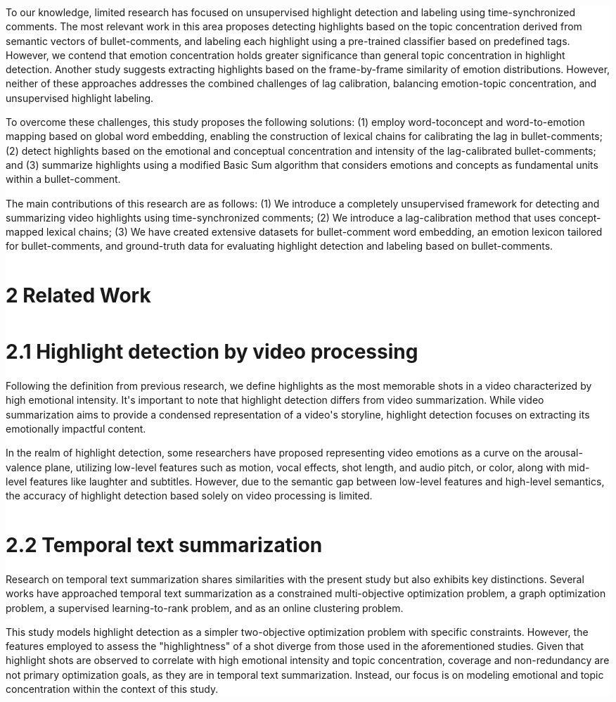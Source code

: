 To our knowledge, limited research has focused on unsupervised highlight detection and labeling using time-synchronized comments. The most relevant work in this area proposes detecting highlights based on the topic concentration derived from semantic vectors of bullet-comments, and labeling each highlight using a pre-trained classifier based on predefined tags. However, we contend that emotion concentration holds greater significance than general topic concentration in highlight detection. Another study suggests extracting highlights based on the frame-by-frame similarity of emotion distributions. However, neither of these approaches addresses the combined challenges of lag calibration, balancing emotion-topic concentration, and unsupervised highlight labeling.

To overcome these challenges, this study proposes the following solutions: (1) employ word-toconcept and word-to-emotion mapping based on global word embedding, enabling the construction of lexical chains for calibrating the lag in bullet-comments; (2) detect highlights based on the emotional and conceptual concentration and intensity of the lag-calibrated bullet-comments; and (3) summarize highlights using a modified Basic Sum algorithm that considers emotions and concepts as fundamental units within a bullet-comment.

The main contributions of this research are as follows: (1) We introduce a completely unsupervised framework for detecting and summarizing video highlights using time-synchronized comments; (2) We introduce a lag-calibration method that uses concept-mapped lexical chains; (3) We have created extensive datasets for bullet-comment word embedding, an emotion lexicon tailored for bullet-comments, and ground-truth data for evaluating highlight detection and labeling based on bullet-comments.

# 2 Related Work

# 2.1 Highlight detection by video processing

Following the definition from previous research, we define highlights as the most memorable shots in a video characterized by high emotional intensity. It's important to note that highlight detection differs from video summarization. While video summarization aims to provide a condensed representation of a video's storyline, highlight detection focuses on extracting its emotionally impactful content.

In the realm of highlight detection, some researchers have proposed representing video emotions as a curve on the arousal-valence plane, utilizing low-level features such as motion, vocal effects, shot length, and audio pitch, or color, along with mid-level features like laughter and subtitles. However, due to the semantic gap between low-level features and high-level semantics, the accuracy of highlight detection based solely on video processing is limited.

# 2.2 Temporal text summarization

Research on temporal text summarization shares similarities with the present study but also exhibits key distinctions. Several works have approached temporal text summarization as a constrained multi-objective optimization problem, a graph optimization problem, a supervised learning-to-rank problem, and as an online clustering problem.

This study models highlight detection as a simpler two-objective optimization problem with specific constraints. However, the features employed to assess the "highlightness" of a shot diverge from those used in the aforementioned studies. Given that highlight shots are observed to correlate with high emotional intensity and topic concentration, coverage and non-redundancy are not primary optimization goals, as they are in temporal text summarization. Instead, our focus is on modeling emotional and topic concentration within the context of this study.
